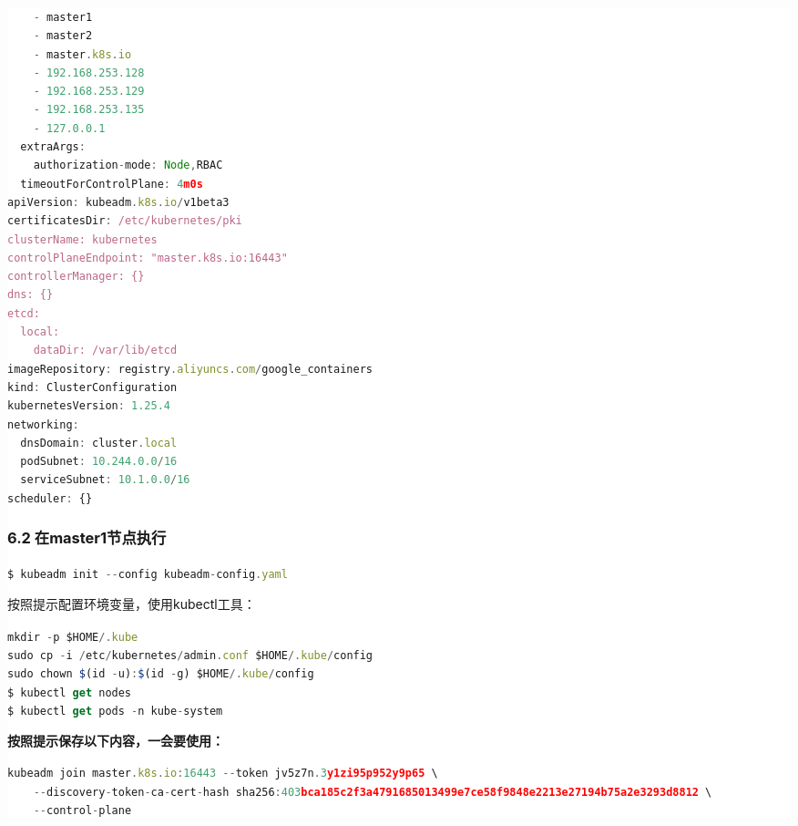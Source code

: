 ```js
    - master1
    - master2
    - master.k8s.io
    - 192.168.253.128
    - 192.168.253.129
    - 192.168.253.135
    - 127.0.0.1
  extraArgs:
    authorization-mode: Node,RBAC
  timeoutForControlPlane: 4m0s
apiVersion: kubeadm.k8s.io/v1beta3
certificatesDir: /etc/kubernetes/pki
clusterName: kubernetes
controlPlaneEndpoint: "master.k8s.io:16443"
controllerManager: {}
dns: {}
etcd:
  local:
    dataDir: /var/lib/etcd
imageRepository: registry.aliyuncs.com/google_containers
kind: ClusterConfiguration
kubernetesVersion: 1.25.4
networking:
  dnsDomain: cluster.local
  podSubnet: 10.244.0.0/16
  serviceSubnet: 10.1.0.0/16
scheduler: {}

```

### 6.2 在master1节点执行

```js
$ kubeadm init --config kubeadm-config.yaml
```

按照提示配置环境变量，使用kubectl工具：

```js
mkdir -p $HOME/.kube
sudo cp -i /etc/kubernetes/admin.conf $HOME/.kube/config
sudo chown $(id -u):$(id -g) $HOME/.kube/config
$ kubectl get nodes
$ kubectl get pods -n kube-system
```

**按照提示保存以下内容，一会要使用：**

```js
kubeadm join master.k8s.io:16443 --token jv5z7n.3y1zi95p952y9p65 \
    --discovery-token-ca-cert-hash sha256:403bca185c2f3a4791685013499e7ce58f9848e2213e27194b75a2e3293d8812 \
    --control-plane 
```
